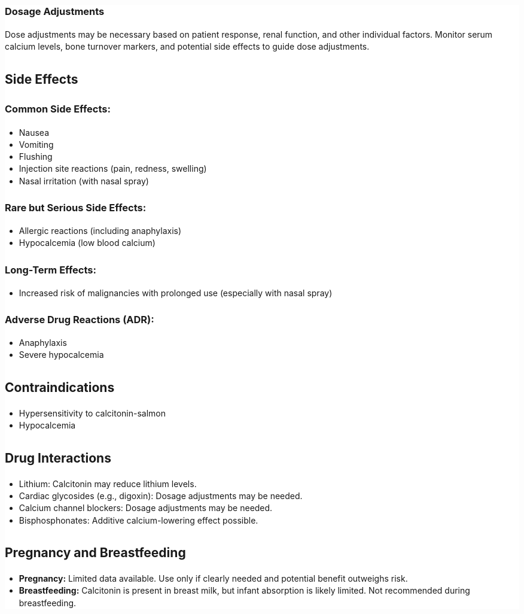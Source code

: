 ### **Dosage Adjustments**

Dose adjustments may be necessary based on patient response, renal function, and other individual factors.  Monitor serum calcium levels, bone turnover markers, and potential side effects to guide dose adjustments.



## **Side Effects**

### **Common Side Effects:**

*   Nausea
*   Vomiting
*   Flushing
*   Injection site reactions (pain, redness, swelling)
*   Nasal irritation (with nasal spray)

### **Rare but Serious Side Effects:**

*   Allergic reactions (including anaphylaxis)
*   Hypocalcemia (low blood calcium)

### **Long-Term Effects:**

*   Increased risk of malignancies with prolonged use (especially with nasal spray)


### **Adverse Drug Reactions (ADR):**

*   Anaphylaxis
*   Severe hypocalcemia

## **Contraindications**

*   Hypersensitivity to calcitonin-salmon
*   Hypocalcemia

## **Drug Interactions**

*   Lithium: Calcitonin may reduce lithium levels.
*   Cardiac glycosides (e.g., digoxin): Dosage adjustments may be needed.
*   Calcium channel blockers:  Dosage adjustments may be needed.
*   Bisphosphonates: Additive calcium-lowering effect possible.

## **Pregnancy and Breastfeeding**

*   **Pregnancy:** Limited data available.  Use only if clearly needed and potential benefit outweighs risk.
*   **Breastfeeding:** Calcitonin is present in breast milk, but infant absorption is likely limited.  Not recommended during breastfeeding.

